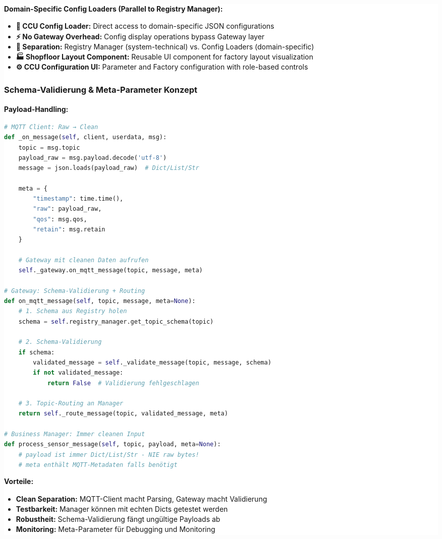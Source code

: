 **Domain-Specific Config Loaders (Parallel to Registry Manager):**
- **📁 CCU Config Loader:** Direct access to domain-specific JSON configurations
- **⚡ No Gateway Overhead:** Config display operations bypass Gateway layer
- **🎯 Separation:** Registry Manager (system-technical) vs. Config Loaders (domain-specific)
- **🏭 Shopfloor Layout Component:** Reusable UI component for factory layout visualization
- **⚙️ CCU Configuration UI:** Parameter and Factory configuration with role-based controls

### **Schema-Validierung & Meta-Parameter Konzept**

**Payload-Handling:**
```python
# MQTT Client: Raw → Clean
def _on_message(self, client, userdata, msg):
    topic = msg.topic
    payload_raw = msg.payload.decode('utf-8')
    message = json.loads(payload_raw)  # Dict/List/Str
    
    meta = {
        "timestamp": time.time(),
        "raw": payload_raw,
        "qos": msg.qos,
        "retain": msg.retain
    }
    
    # Gateway mit cleanen Daten aufrufen
    self._gateway.on_mqtt_message(topic, message, meta)

# Gateway: Schema-Validierung + Routing
def on_mqtt_message(self, topic, message, meta=None):
    # 1. Schema aus Registry holen
    schema = self.registry_manager.get_topic_schema(topic)
    
    # 2. Schema-Validierung
    if schema:
        validated_message = self._validate_message(topic, message, schema)
        if not validated_message:
            return False  # Validierung fehlgeschlagen
    
    # 3. Topic-Routing an Manager
    return self._route_message(topic, validated_message, meta)

# Business Manager: Immer cleanen Input
def process_sensor_message(self, topic, payload, meta=None):
    # payload ist immer Dict/List/Str - NIE raw bytes!
    # meta enthält MQTT-Metadaten falls benötigt
```

**Vorteile:**
- **Clean Separation:** MQTT-Client macht Parsing, Gateway macht Validierung
- **Testbarkeit:** Manager können mit echten Dicts getestet werden
- **Robustheit:** Schema-Validierung fängt ungültige Payloads ab
- **Monitoring:** Meta-Parameter für Debugging und Monitoring
